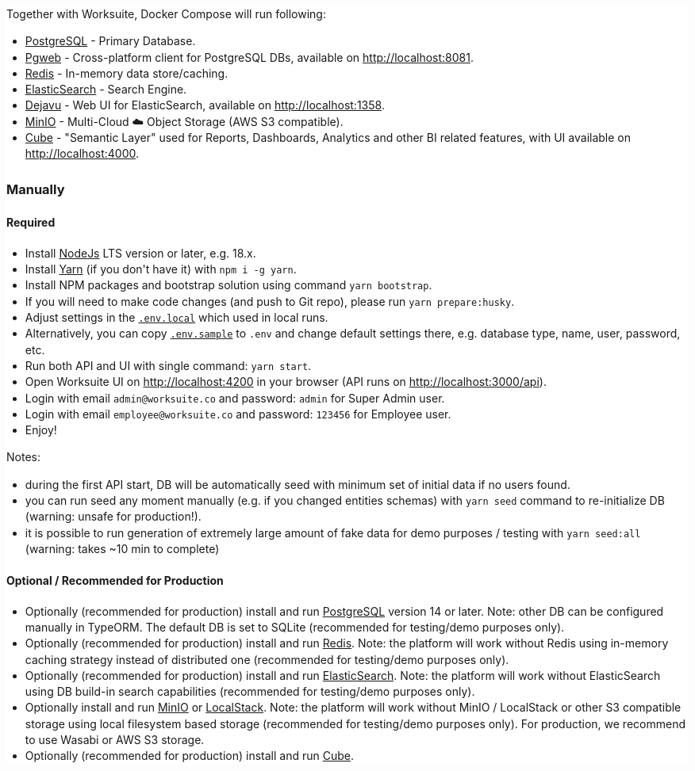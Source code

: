 Together with Worksuite, Docker Compose will run following:

- [PostgreSQL](https://www.postgresql.org) - Primary Database.
- [Pgweb](https://github.com/sosedoff/pgweb) - Cross-platform client for PostgreSQL DBs, available on <http://localhost:8081>.
- [Redis](https://github.com/redis/redis) - In-memory data store/caching.
- [ElasticSearch](https://github.com/elastic/elasticsearch) - Search Engine.
- [Dejavu](https://github.com/appbaseio/dejavu) - Web UI for ElasticSearch, available on <http://localhost:1358>.
- [MinIO](https://github.com/minio/minio) - Multi-Cloud ☁️ Object Storage (AWS S3 compatible).
- [Cube](https://github.com/cube-js/cube) - "Semantic Layer" used for Reports, Dashboards, Analytics and other BI related features, with UI available on <http://localhost:4000>.

### Manually

#### Required

- Install [NodeJs](https://nodejs.org/en/download) LTS version or later, e.g. 18.x.
- Install [Yarn](https://github.com/yarnpkg/yarn) (if you don't have it) with `npm i -g yarn`.
- Install NPM packages and bootstrap solution using command `yarn bootstrap`.
- If you will need to make code changes (and push to Git repo), please run `yarn prepare:husky`.
- Adjust settings in the [`.env.local`](https://github.com/worksuiteio/worksuite/blob/develop/.env.local) which used in local runs.
- Alternatively, you can copy [`.env.sample`](https://github.com/worksuiteio/worksuite/blob/develop/.env.sample) to `.env` and change default settings there, e.g. database type, name, user, password, etc.
- Run both API and UI with single command: `yarn start`.
- Open Worksuite UI on <http://localhost:4200> in your browser (API runs on <http://localhost:3000/api>).
- Login with email `admin@worksuite.co` and password: `admin` for Super Admin user.
- Login with email `employee@worksuite.co` and password: `123456` for Employee user.
- Enjoy!

Notes:

- during the first API start, DB will be automatically seed with minimum set of initial data if no users found.
- you can run seed any moment manually (e.g. if you changed entities schemas) with `yarn seed` command to re-initialize DB (warning: unsafe for production!).
- it is possible to run generation of extremely large amount of fake data for demo purposes / testing with `yarn seed:all` (warning: takes ~10 min to complete)

#### Optional / Recommended for Production

- Optionally (recommended for production) install and run [PostgreSQL](https://www.postgresql.org) version 14 or later. Note: other DB can be configured manually in TypeORM. The default DB is set to SQLite (recommended for testing/demo purposes only).
- Optionally (recommended for production) install and run [Redis](https://github.com/redis/redis). Note: the platform will work without Redis using in-memory caching strategy instead of distributed one (recommended for testing/demo purposes only).
- Optionally (recommended for production) install and run [ElasticSearch](https://github.com/elastic/elasticsearch). Note: the platform will work without ElasticSearch using DB build-in search capabilities (recommended for testing/demo purposes only).
- Optionally install and run [MinIO](https://github.com/minio/minio) or [LocalStack](https://github.com/localstack/localstack). Note: the platform will work without MinIO / LocalStack or other S3 compatible storage using local filesystem based storage (recommended for testing/demo purposes only). For production, we recommend to use Wasabi or AWS S3 storage.
- Optionally (recommended for production) install and run [Cube](https://github.com/cube-js/cube).
